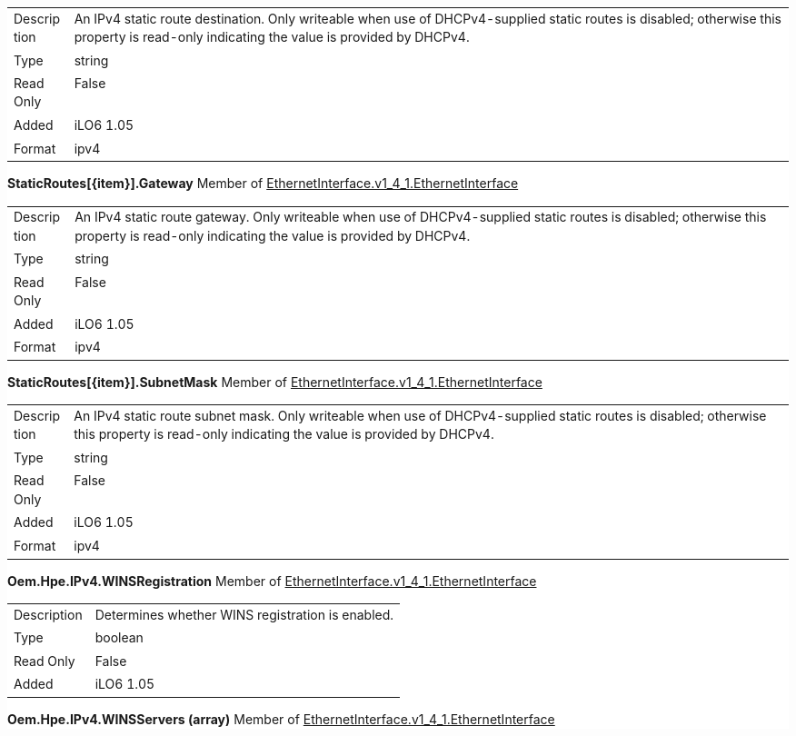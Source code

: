 | | |
|---|---|
|Description|An IPv4 static route destination. Only writeable when use of DHCPv4-supplied static routes is disabled; otherwise this property is read-only indicating the value is provided by DHCPv4.|
|Type|string|
|Read Only|False|
|Added|iLO6 1.05|
|Format|ipv4|

**StaticRoutes[{item}].Gateway**
Member of [EthernetInterface.v1\_4\_1.EthernetInterface](#ethernetinterface)

| | |
|---|---|
|Description|An IPv4 static route gateway. Only writeable when use of DHCPv4-supplied static routes is disabled; otherwise this property is read-only indicating the value is provided by DHCPv4.|
|Type|string|
|Read Only|False|
|Added|iLO6 1.05|
|Format|ipv4|

**StaticRoutes[{item}].SubnetMask**
Member of [EthernetInterface.v1\_4\_1.EthernetInterface](#ethernetinterface)

| | |
|---|---|
|Description|An IPv4 static route subnet mask. Only writeable when use of DHCPv4-supplied static routes is disabled; otherwise this property is read-only indicating the value is provided by DHCPv4.|
|Type|string|
|Read Only|False|
|Added|iLO6 1.05|
|Format|ipv4|

**Oem.Hpe.IPv4.WINSRegistration**
Member of [EthernetInterface.v1\_4\_1.EthernetInterface](#ethernetinterface)

| | |
|---|---|
|Description|Determines whether WINS registration is enabled.|
|Type|boolean|
|Read Only|False|
|Added|iLO6 1.05|

**Oem.Hpe.IPv4.WINSServers (array)**
Member of [EthernetInterface.v1\_4\_1.EthernetInterface](#ethernetinterface)
